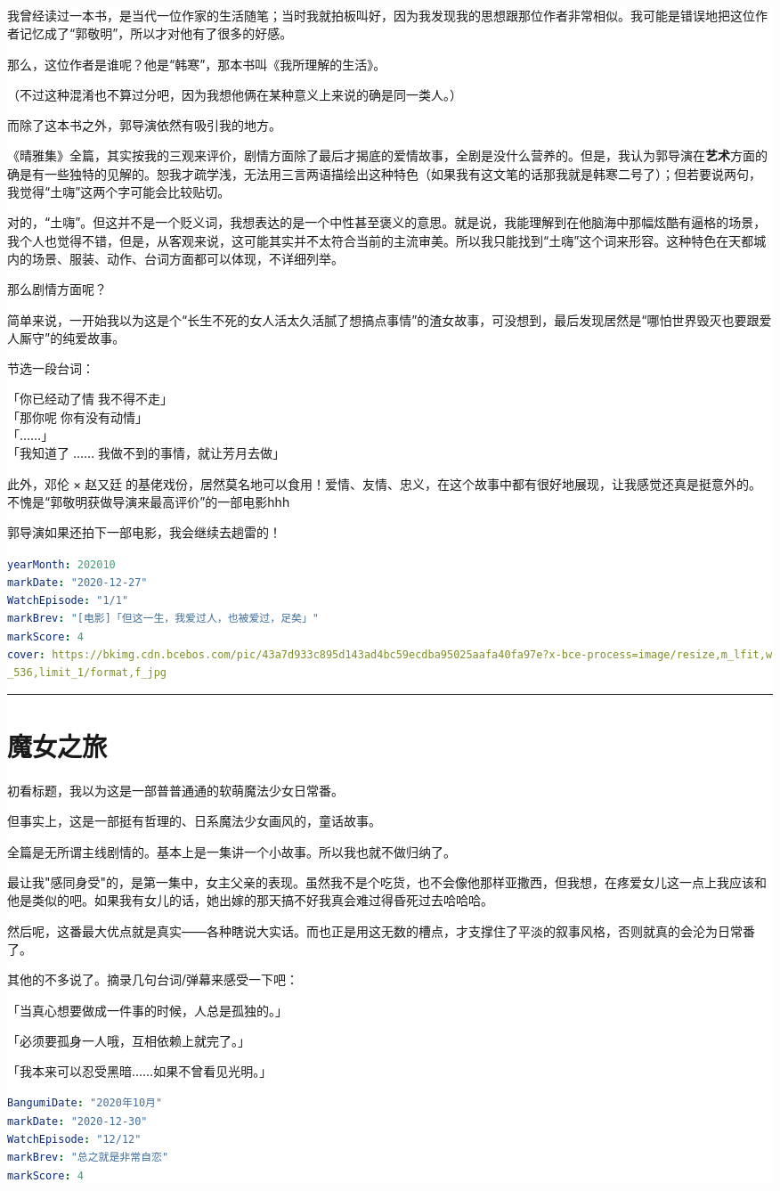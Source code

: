 我曾经读过一本书，是当代一位作家的生活随笔；当时我就拍板叫好，因为我发现我的思想跟那位作者非常相似。我可能是错误地把这位作者记忆成了“郭敬明”，所以才对他有了很多的好感。

那么，这位作者是谁呢？他是“韩寒”，那本书叫《我所理解的生活》。

（不过这种混淆也不算过分吧，因为我想他俩在某种意义上来说的确是同一类人。）

而除了这本书之外，郭导演依然有吸引我的地方。

《晴雅集》全篇，其实按我的三观来评价，剧情方面除了最后才揭底的爱情故事，全剧是没什么营养的。但是，我认为郭导演在**艺术**方面的确是有一些独特的见解的。恕我才疏学浅，无法用三言两语描绘出这种特色（如果我有这文笔的话那我就是韩寒二号了）；但若要说两句，我觉得“土嗨”这两个字可能会比较贴切。

对的，“土嗨”。但这并不是一个贬义词，我想表达的是一个中性甚至褒义的意思。就是说，我能理解到在他脑海中那幅炫酷有逼格的场景，我个人也觉得不错，但是，从客观来说，这可能其实并不太符合当前的主流审美。所以我只能找到“土嗨”这个词来形容。这种特色在天都城内的场景、服装、动作、台词方面都可以体现，不详细列举。

那么剧情方面呢？

简单来说，一开始我以为这是个“长生不死的女人活太久活腻了想搞点事情”的渣女故事，可没想到，最后发现居然是“哪怕世界毁灭也要跟爱人厮守”的纯爱故事。

节选一段台词：

「你已经动了情  我不得不走」  
「那你呢  你有没有动情」  
「……」  
「我知道了  ……  我做不到的事情，就让芳月去做」

此外，邓伦 × 赵又廷 的基佬戏份，居然莫名地可以食用！爱情、友情、忠义，在这个故事中都有很好地展现，让我感觉还真是挺意外的。不愧是“郭敬明获做导演来最高评价”的一部电影hhh

郭导演如果还拍下一部电影，我会继续去趟雷的！

```yaml
yearMonth: 202010
markDate: "2020-12-27"
WatchEpisode: "1/1"
markBrev: "[电影]「但这一生，我爱过人，也被爱过，足矣」"
markScore: 4
cover: https://bkimg.cdn.bcebos.com/pic/43a7d933c895d143ad4bc59ecdba95025aafa40fa97e?x-bce-process=image/resize,m_lfit,w_536,limit_1/format,f_jpg
```

----
# 魔女之旅

初看标题，我以为这是一部普普通通的软萌魔法少女日常番。

但事实上，这是一部挺有哲理的、日系魔法少女画风的，童话故事。

全篇是无所谓主线剧情的。基本上是一集讲一个小故事。所以我也就不做归纳了。

最让我"感同身受"的，是第一集中，女主父亲的表现。虽然我不是个吃货，也不会像他那样亚撒西，但我想，在疼爱女儿这一点上我应该和他是类似的吧。如果我有女儿的话，她出嫁的那天搞不好我真会难过得昏死过去哈哈哈。

然后呢，这番最大优点就是真实——各种瞎说大实话。而也正是用这无数的槽点，才支撑住了平淡的叙事风格，否则就真的会沦为日常番了。

其他的不多说了。摘录几句台词/弹幕来感受一下吧：

「当真心想要做成一件事的时候，人总是孤独的。」

「必须要孤身一人哦，互相依赖上就完了。」

「我本来可以忍受黑暗……如果不曾看见光明。」

```yaml
BangumiDate: "2020年10月"
markDate: "2020-12-30"
WatchEpisode: "12/12"
markBrev: "总之就是非常自恋"
markScore: 4
```
